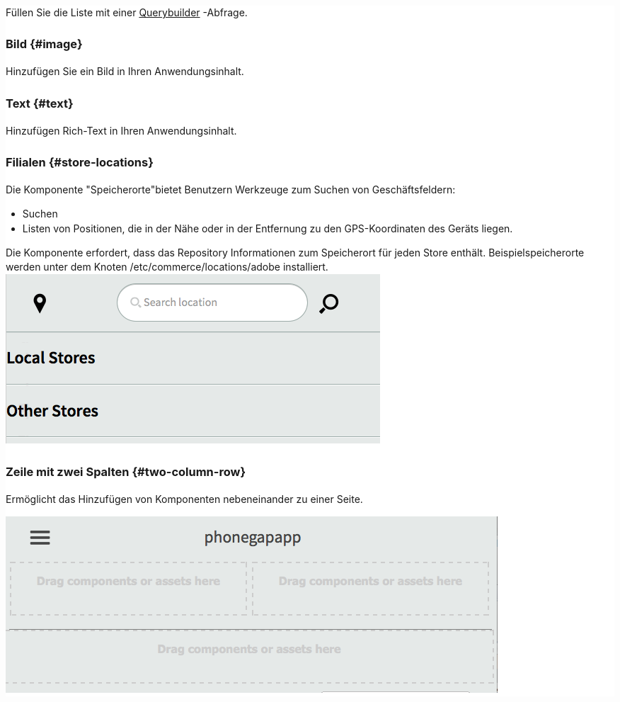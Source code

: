 Füllen Sie die Liste mit einer [Querybuilder](/help/sites-developing/querybuilder-api.md) -Abfrage.

### Bild {#image}

Hinzufügen Sie ein Bild in Ihren Anwendungsinhalt.

### Text {#text}

Hinzufügen Rich-Text in Ihren Anwendungsinhalt.

### Filialen {#store-locations}

Die Komponente &quot;Speicherorte&quot;bietet Benutzern Werkzeuge zum Suchen von Geschäftsfeldern:

* Suchen
* Listen von Positionen, die in der Nähe oder in der Entfernung zu den GPS-Koordinaten des Geräts liegen.

Die Komponente erfordert, dass das Repository Informationen zum Speicherort für jeden Store enthält. Beispielspeicherorte werden unter dem Knoten /etc/commerce/locations/adobe installiert. ![chlimage_1-152](assets/chlimage_1-152.png)

### Zeile mit zwei Spalten {#two-column-row}

Ermöglicht das Hinzufügen von Komponenten nebeneinander zu einer Seite.

![chlimage_1-153](assets/chlimage_1-153.png)
